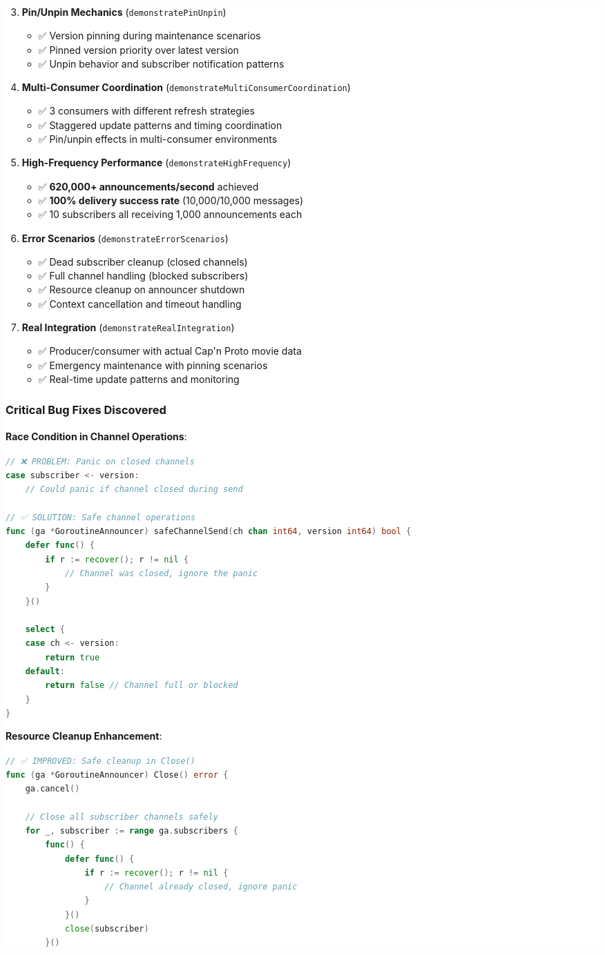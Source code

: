3. **Pin/Unpin Mechanics** (`demonstratePinUnpin`)
   - ✅ Version pinning during maintenance scenarios
   - ✅ Pinned version priority over latest version
   - ✅ Unpin behavior and subscriber notification patterns

4. **Multi-Consumer Coordination** (`demonstrateMultiConsumerCoordination`)
   - ✅ 3 consumers with different refresh strategies
   - ✅ Staggered update patterns and timing coordination
   - ✅ Pin/unpin effects in multi-consumer environments

5. **High-Frequency Performance** (`demonstrateHighFrequency`)
   - ✅ **620,000+ announcements/second** achieved
   - ✅ **100% delivery success rate** (10,000/10,000 messages)
   - ✅ 10 subscribers all receiving 1,000 announcements each

6. **Error Scenarios** (`demonstrateErrorScenarios`)
   - ✅ Dead subscriber cleanup (closed channels)
   - ✅ Full channel handling (blocked subscribers)
   - ✅ Resource cleanup on announcer shutdown
   - ✅ Context cancellation and timeout handling

7. **Real Integration** (`demonstrateRealIntegration`)
   - ✅ Producer/consumer with actual Cap'n Proto movie data
   - ✅ Emergency maintenance with pinning scenarios
   - ✅ Real-time update patterns and monitoring

### **Critical Bug Fixes Discovered**

**Race Condition in Channel Operations**:
```go
// ❌ PROBLEM: Panic on closed channels
case subscriber <- version:
    // Could panic if channel closed during send

// ✅ SOLUTION: Safe channel operations
func (ga *GoroutineAnnouncer) safeChannelSend(ch chan int64, version int64) bool {
    defer func() {
        if r := recover(); r != nil {
            // Channel was closed, ignore the panic
        }
    }()
    
    select {
    case ch <- version:
        return true
    default:
        return false // Channel full or blocked
    }
}
```

**Resource Cleanup Enhancement**:
```go
// ✅ IMPROVED: Safe cleanup in Close()
func (ga *GoroutineAnnouncer) Close() error {
    ga.cancel()
    
    // Close all subscriber channels safely
    for _, subscriber := range ga.subscribers {
        func() {
            defer func() {
                if r := recover(); r != nil {
                    // Channel already closed, ignore panic
                }
            }()
            close(subscriber)
        }()
```